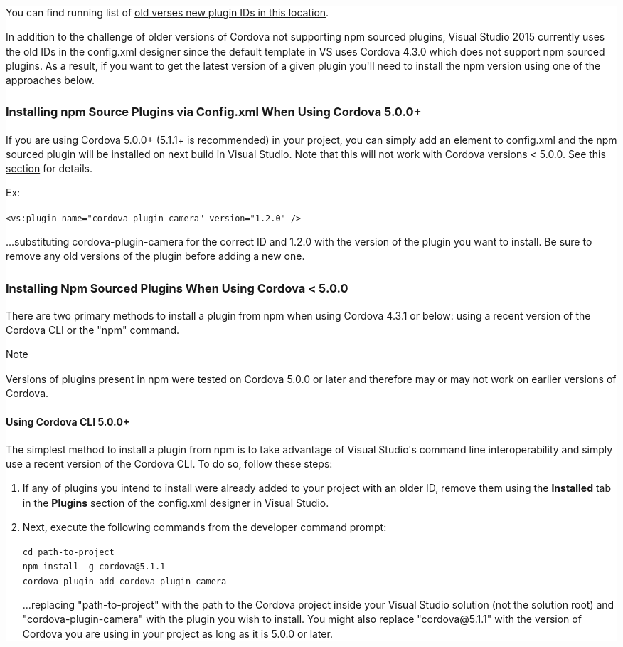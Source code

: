 You can find running list of [old verses new plugin IDs in this location](https://github.com/stevengill/cordova-registry-mapper/blob/master/index.js).

In addition to the challenge of older versions of Cordova not supporting npm sourced plugins, Visual Studio 2015 currently uses the old IDs in the config.xml designer since the default template in VS uses Cordova 4.3.0 which does not support npm sourced plugins. As a result, if you want to get the latest version of a given plugin you'll need to install the npm version using one of the approaches below.

### Installing npm Source Plugins via Config.xml When Using Cordova 5.0.0+
If you are using Cordova 5.0.0+ (5.1.1+ is recommended) in your project, you can simply add an element to config.xml and the npm sourced plugin will be installed on next build in Visual Studio. Note that this will not work with Cordova versions < 5.0.0. See [this section](#plugin-xml) for details.

Ex:

```
<vs:plugin name="cordova-plugin-camera" version="1.2.0" />
```

...substituting cordova-plugin-camera for the correct ID and 1.2.0 with the version of the plugin you want to install. Be sure to remove any old versions of the plugin before adding a new one.


### Installing Npm Sourced Plugins When Using Cordova < 5.0.0

There are two primary methods to install a plugin from npm when using Cordova 4.3.1 or below: using a recent version of the Cordova CLI or the "npm" command.

> [!NOTE]
> Versions of plugins present in npm were tested on Cordova 5.0.0 or later and therefore may or may not work on earlier versions of Cordova.

#### Using Cordova CLI 5.0.0+

The simplest method to install a plugin from npm is to take advantage of Visual Studio's command line interoperability and simply use a recent version of the Cordova CLI. To do so, follow these steps:

1. If any of plugins you intend to install were already added to your project with an older ID, remove them using the **Installed** tab in the **Plugins** section of the config.xml designer in Visual Studio.

2. Next, execute the following commands from the developer command prompt:

	```
	cd path-to-project
	npm install -g cordova@5.1.1
	cordova plugin add cordova-plugin-camera
	```

	...replacing "path-to-project" with the path to the Cordova project inside your Visual Studio solution (not the solution root) and "cordova-plugin-camera" with the plugin you wish to install. You might also replace "cordova@5.1.1" with the version of Cordova you are using in your project as long as it is 5.0.0 or later.
